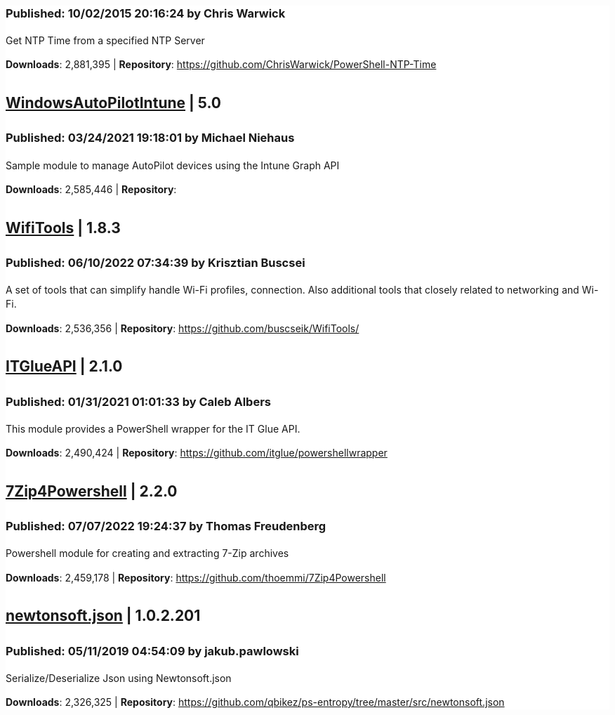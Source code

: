 ### Published: 10/02/2015 20:16:24 by Chris Warwick

Get NTP Time from a specified NTP Server

__Downloads__: 2,881,395 | __Repository__: https://github.com/ChrisWarwick/PowerShell-NTP-Time

## [WindowsAutoPilotIntune](https://www.powershellgallery.com/Packages/WindowsAutoPilotIntune/5.0) | 5.0

### Published: 03/24/2021 19:18:01 by Michael Niehaus

Sample module to manage AutoPilot devices using the Intune Graph API

__Downloads__: 2,585,446 | __Repository__: 

## [WifiTools](https://www.powershellgallery.com/Packages/WifiTools/1.8.3) | 1.8.3

### Published: 06/10/2022 07:34:39 by Krisztian Buscsei

A set of tools that can simplify handle Wi-Fi profiles, connection. Also additional tools that closely related to networking and Wi-Fi.

__Downloads__: 2,536,356 | __Repository__: https://github.com/buscseik/WifiTools/

## [ITGlueAPI](https://www.powershellgallery.com/Packages/ITGlueAPI/2.1.0) | 2.1.0

### Published: 01/31/2021 01:01:33 by Caleb Albers

This module provides a PowerShell wrapper for the IT Glue API.

__Downloads__: 2,490,424 | __Repository__: https://github.com/itglue/powershellwrapper

## [7Zip4Powershell](https://www.powershellgallery.com/Packages/7Zip4Powershell/2.2.0) | 2.2.0

### Published: 07/07/2022 19:24:37 by Thomas Freudenberg

Powershell module for creating and extracting 7-Zip archives

__Downloads__: 2,459,178 | __Repository__: https://github.com/thoemmi/7Zip4Powershell

## [newtonsoft.json](https://www.powershellgallery.com/Packages/newtonsoft.json/1.0.2.201) | 1.0.2.201

### Published: 05/11/2019 04:54:09 by jakub.pawlowski

Serialize/Deserialize Json using Newtonsoft.json

__Downloads__: 2,326,325 | __Repository__: https://github.com/qbikez/ps-entropy/tree/master/src/newtonsoft.json
